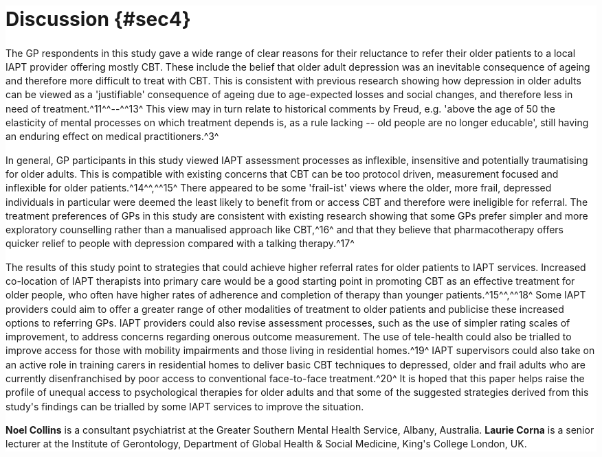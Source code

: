 # Discussion {#sec4}

The GP respondents in this study gave a wide range of clear reasons for
their reluctance to refer their older patients to a local IAPT provider
offering mostly CBT. These include the belief that older adult
depression was an inevitable consequence of ageing and therefore more
difficult to treat with CBT. This is consistent with previous research
showing how depression in older adults can be viewed as a 'justifiable'
consequence of ageing due to age-expected losses and social changes, and
therefore less in need of treatment.^11^^--^^13^ This view may in turn
relate to historical comments by Freud, e.g. 'above the age of 50 the
elasticity of mental processes on which treatment depends is, as a rule
lacking -- old people are no longer educable', still having an enduring
effect on medical practitioners.^3^

In general, GP participants in this study viewed IAPT assessment
processes as inflexible, insensitive and potentially traumatising for
older adults. This is compatible with existing concerns that CBT can be
too protocol driven, measurement focused and inflexible for older
patients.^14^^,^^15^ There appeared to be some 'frail-ist' views where
the older, more frail, depressed individuals in particular were deemed
the least likely to benefit from or access CBT and therefore were
ineligible for referral. The treatment preferences of GPs in this study
are consistent with existing research showing that some GPs prefer
simpler and more exploratory counselling rather than a manualised
approach like CBT,^16^ and that they believe that pharmacotherapy offers
quicker relief to people with depression compared with a talking
therapy.^17^

The results of this study point to strategies that could achieve higher
referral rates for older patients to IAPT services. Increased
co-location of IAPT therapists into primary care would be a good
starting point in promoting CBT as an effective treatment for older
people, who often have higher rates of adherence and completion of
therapy than younger patients.^15^^,^^18^ Some IAPT providers could aim
to offer a greater range of other modalities of treatment to older
patients and publicise these increased options to referring GPs. IAPT
providers could also revise assessment processes, such as the use of
simpler rating scales of improvement, to address concerns regarding
onerous outcome measurement. The use of tele-health could also be
trialled to improve access for those with mobility impairments and those
living in residential homes.^19^ IAPT supervisors could also take on an
active role in training carers in residential homes to deliver basic CBT
techniques to depressed, older and frail adults who are currently
disenfranchised by poor access to conventional face-to-face
treatment.^20^ It is hoped that this paper helps raise the profile of
unequal access to psychological therapies for older adults and that some
of the suggested strategies derived from this study\'s findings can be
trialled by some IAPT services to improve the situation.

**Noel Collins** is a consultant psychiatrist at the Greater Southern
Mental Health Service, Albany, Australia. **Laurie Corna** is a senior
lecturer at the Institute of Gerontology, Department of Global Health &
Social Medicine, King\'s College London, UK.
